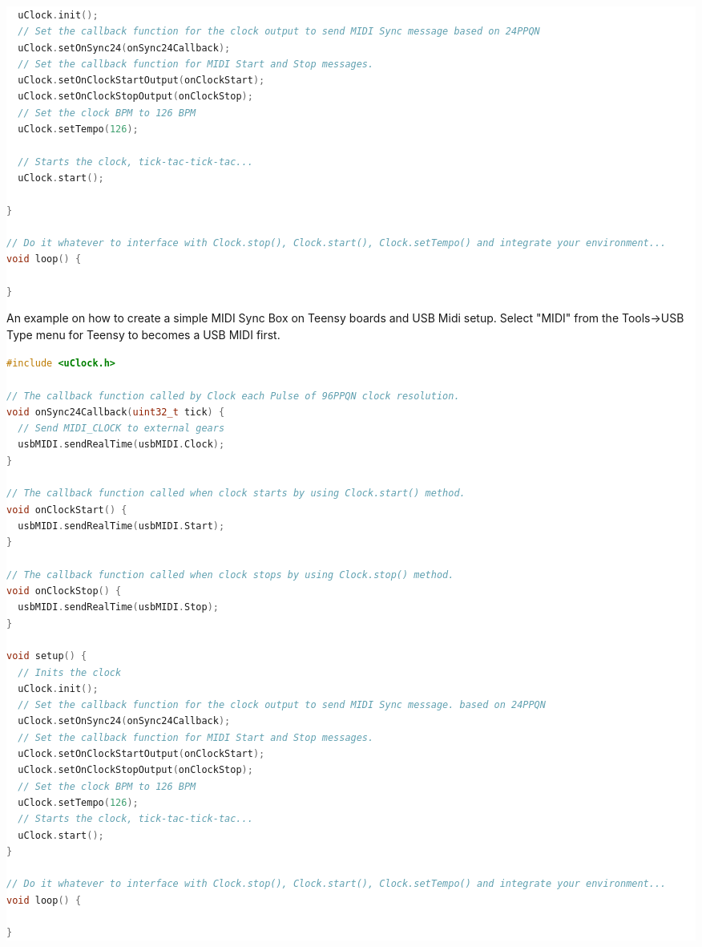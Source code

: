 ```c++
  uClock.init();
  // Set the callback function for the clock output to send MIDI Sync message based on 24PPQN
  uClock.setOnSync24(onSync24Callback);
  // Set the callback function for MIDI Start and Stop messages.
  uClock.setOnClockStartOutput(onClockStart);  
  uClock.setOnClockStopOutput(onClockStop);
  // Set the clock BPM to 126 BPM
  uClock.setTempo(126);

  // Starts the clock, tick-tac-tick-tac...
  uClock.start();

}

// Do it whatever to interface with Clock.stop(), Clock.start(), Clock.setTempo() and integrate your environment...
void loop() {

}
```

An example on how to create a simple MIDI Sync Box on Teensy boards and USB Midi setup. Select "MIDI" from the Tools->USB Type menu for Teensy to becomes a USB MIDI first.

```c++
#include <uClock.h>

// The callback function called by Clock each Pulse of 96PPQN clock resolution.
void onSync24Callback(uint32_t tick) {
  // Send MIDI_CLOCK to external gears
  usbMIDI.sendRealTime(usbMIDI.Clock);
}

// The callback function called when clock starts by using Clock.start() method.
void onClockStart() {
  usbMIDI.sendRealTime(usbMIDI.Start);
}

// The callback function called when clock stops by using Clock.stop() method.
void onClockStop() {
  usbMIDI.sendRealTime(usbMIDI.Stop);
}

void setup() {
  // Inits the clock
  uClock.init();
  // Set the callback function for the clock output to send MIDI Sync message. based on 24PPQN
  uClock.setOnSync24(onSync24Callback);
  // Set the callback function for MIDI Start and Stop messages.
  uClock.setOnClockStartOutput(onClockStart);  
  uClock.setOnClockStopOutput(onClockStop);
  // Set the clock BPM to 126 BPM
  uClock.setTempo(126);
  // Starts the clock, tick-tac-tick-tac...
  uClock.start();
}

// Do it whatever to interface with Clock.stop(), Clock.start(), Clock.setTempo() and integrate your environment...
void loop() {

}
```
